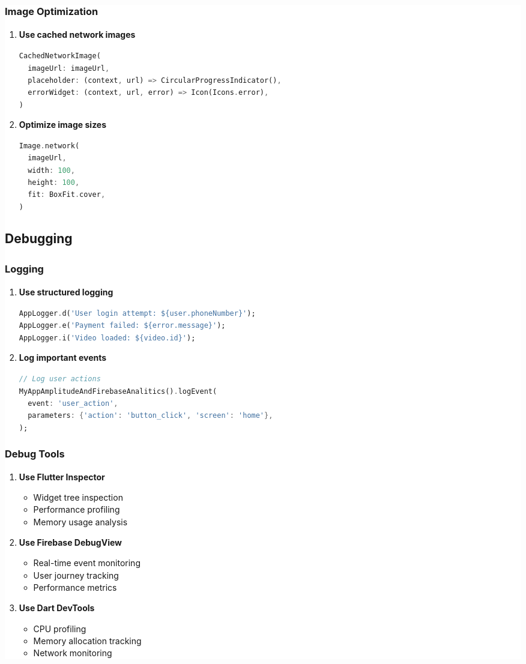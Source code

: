 ### **Image Optimization**

1. **Use cached network images**
   ```dart
   CachedNetworkImage(
     imageUrl: imageUrl,
     placeholder: (context, url) => CircularProgressIndicator(),
     errorWidget: (context, url, error) => Icon(Icons.error),
   )
   ```

2. **Optimize image sizes**
   ```dart
   Image.network(
     imageUrl,
     width: 100,
     height: 100,
     fit: BoxFit.cover,
   )
   ```

## **Debugging**

### **Logging**

1. **Use structured logging**
   ```dart
   AppLogger.d('User login attempt: ${user.phoneNumber}');
   AppLogger.e('Payment failed: ${error.message}');
   AppLogger.i('Video loaded: ${video.id}');
   ```

2. **Log important events**
   ```dart
   // Log user actions
   MyAppAmplitudeAndFirebaseAnalitics().logEvent(
     event: 'user_action',
     parameters: {'action': 'button_click', 'screen': 'home'},
   );
   ```

### **Debug Tools**

1. **Use Flutter Inspector**
   - Widget tree inspection
   - Performance profiling
   - Memory usage analysis

2. **Use Firebase DebugView**
   - Real-time event monitoring
   - User journey tracking
   - Performance metrics

3. **Use Dart DevTools**
   - CPU profiling
   - Memory allocation tracking
   - Network monitoring
